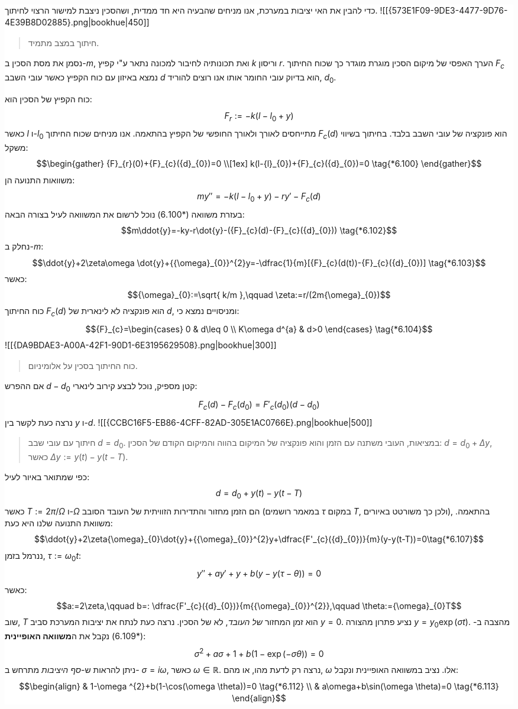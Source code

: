 כדי להבין את האי יציבות במערכת, אנו מניחים שהבעיה היא חד ממדית, ושהסכין ניצבת למישור הרצוי לחיתוך.
![[{573E1F09-9DE3-4477-9D76-4E39B8D02885}.png|bookhue|450]]
>חיתוך במצב מתמיד.

נסמן את מסת הסכין ב-$m$, ואת תכונותיה לחיבור למכונה נתאר ע"י קפיץ $k$ וריסון $r$. הערך האפסי של מיקום הסכין מוגרת מוגדר כך שכוח החיתוך ${F}_{c}$ נמצא באיזון עם כוח הקפיץ כאשר עובי השבב $d$ הוא בדיוק עובי החומר אותו אנו רוצים להוריד, ${d}_{0}$.


כוח הקפיץ של הסכין הוא:
$${F}_{r}:=-k(l-{l}_{0}+y)$$
כאשר $l$ ו-${l}_{0}$ מתייחסים לאורך ולאורך החופשי של הקפיץ בהתאמה. אנו מניחים שכוח החיתוך ${F}_{c}(d)$ הוא פונקציה של עובי השבב בלבד. בחיתוך בשיווי משקל:
$$\begin{gather}
{F}_{r}(0)+{F}_{c}({d}_{0})=0 \\[1ex]
k(l-{l}_{0})+{F}_{c}({d}_{0})=0 \tag{*6.100}
\end{gather}$$
משוואות התנועה הן:
$$my''=-k(l-{l}_{0}+y)-ry'-{F}_{c}(d)\tag{*6.101}$$
בעזרת משוואה $\text{(*6.100)}$ נוכל לרשום את המשוואה לעיל בצורה הבאה:
$$m\ddot{y}=-ky-r\dot{y}-({F}_{c}(d)-{F}_{c}({d}_{0})) \tag{*6.102}$$
נחלק ב-$m$:
$$\ddot{y}+2\zeta\omega  \dot{y}+{{\omega}_{0}}^{2}y=-\dfrac{1}{m}[{F}_{c}(d(t))-{F}_{c}({d}_{0})] \tag{*6.103}$$
כאשר:
$${\omega}_{0}:=\sqrt{ k/m },\qquad \zeta:=r/(2m{\omega}_{0})$$
כוח החיתוך ${F}_{c}(d)$ הוא פונקציה לא לינארית של $d$, ומניסויים נמצא כי:
$${F}_{c}=\begin{cases}
0 & d\leq  0 \\
K\omega d^{a} & d>0
\end{cases} \tag{*6.104}$$
![[{DA9BDAE3-A00A-42F1-90D1-6E3195629508}.png|bookhue|300]]
>כוח החיתוך בסכין על אלומיניום.

אם ההפרש $d-{d}_{0}$ קטן מספיק, נוכל לבצע קירוב לינארי:
$${F}_{c}(d)-{F}_{c}({d}_{0})=F'_{c}({d}_{0})(d-{d}_{0}) \tag{*6.105}$$
נרצה כעת לקשר בין $y$ ו-$d$.
![[{CCBC16F5-EB86-4CFF-82AD-305E1AC0766E}.png|bookhue|500]]
>חיתוך עם עובי שבב $d={d}_{0}$. במציאות, העובי משתנה עם הזמן והוא פונקציה של המיקום בהווה והמיקום הקודם של הסכין: $d={d}_{0}+\Delta y$, כאשר $\Delta y:=y(t)-y(t-T)$.

כפי שמתואר באיור לעיל:
$$d={d}_{0}+y(t)-y(t-T) \tag{*6.106}$$
כאשר $T:=2\pi /\Omega$ ו-$\Omega$ הם הזמן מחזור והתדירות הזוויתית של העובד הסובב (במאמר רושמים $\tau$ במקום $T$, ולכן כך משורטט באיורים), בהתאמה. משוואת התנועה שלנו היא כעת:
$$\ddot{y}+2\zeta{\omega}_{0}\dot{y}+{{\omega}_{0}}^{2}y+\dfrac{F'_{c}({d}_{0})}{m}(y-y(t-T))=0\tag{*6.107}$$
ננרמל בזמן, $\tau:={\omega}_{0}t$:
$$y''+ay'+y+b(y-y(\tau-\theta))=0 \tag{*6.109}$$
כאשר:
$$a:=2\zeta,\qquad b=: \dfrac{F'_{c}({d}_{0})}{m{{\omega}_{0}}^{2}},\qquad \theta:={\omega}_{0}T$$
שוב, $T$ הוא זמן המחזור *של העובד*, לא של הסכין.
נרצה כעת לנתח את יציבות המערכת סביב $y=0$. נציע פתרון מהצורה $y={y}_{0}\exp(\sigma t)$. מהצבה ב-$(\text{*6.109})$ נקבל את ה**משוואה האופיינית**:
$$\sigma ^{2}+a\sigma+1+b(1-\exp (-\sigma\theta))=0 \tag{*6.111}$$
ניתן להראות ש-*סף היציבות* מתרחש ב- $\sigma=i\omega$, כאשר $\omega \in \mathbb{R}$. נרצה רק לדעת מהו, או מהם, $\omega$ אלו. נציב במשוואה האופיינית ונקבל:
$$\begin{align}
 & 1-\omega ^{2}+b(1-\cos(\omega \theta))=0 \tag{*6.112} \\
 & a\omega+b\sin(\omega \theta)=0 \tag{*6.113}
\end{align}$$
